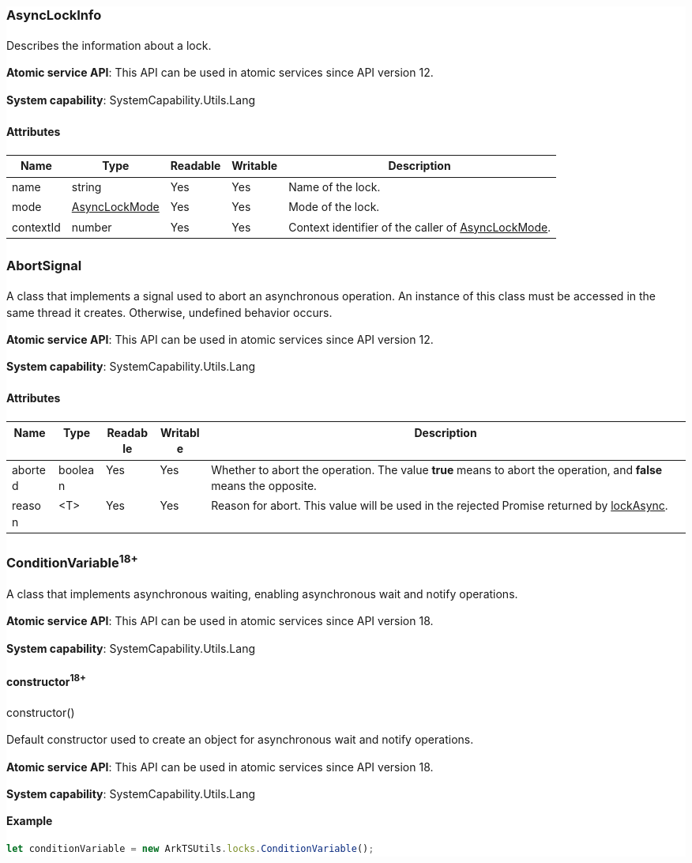 ### AsyncLockInfo

Describes the information about a lock.

**Atomic service API**: This API can be used in atomic services since API version 12.

**System capability**: SystemCapability.Utils.Lang

#### Attributes

| Name     | Type                           | Readable| Writable| Description                                                     |
| --------- | ------------------------------- | ---- | ---- | --------------------------------------------------------- |
| name      | string                          | Yes  | Yes  | Name of the lock.                                               |
| mode      | [AsyncLockMode](#asynclockmode) | Yes  | Yes  | Mode of the lock.                                               |
| contextId | number                          | Yes  | Yes  | Context identifier of the caller of [AsyncLockMode](#asynclockmode).|

### AbortSignal

A class that implements a signal used to abort an asynchronous operation. An instance of this class must be accessed in the same thread it creates. Otherwise, undefined behavior occurs.

**Atomic service API**: This API can be used in atomic services since API version 12.

**System capability**: SystemCapability.Utils.Lang

#### Attributes

| Name   | Type   | Readable| Writable| Description                                                            |
| ------- | ------- | ---- | ---- | ---------------------------------------------------------------- |
| aborted | boolean | Yes  | Yes  | Whether to abort the operation. The value **true** means to abort the operation, and **false** means the opposite.                                          |
| reason  | \<T>    | Yes  | Yes  | Reason for abort. This value will be used in the rejected Promise returned by [lockAsync](#lockasync).|

### ConditionVariable<sup>18+</sup>

A class that implements asynchronous waiting, enabling asynchronous wait and notify operations.

**Atomic service API**: This API can be used in atomic services since API version 18.

**System capability**: SystemCapability.Utils.Lang

#### constructor<sup>18+</sup>

constructor()

Default constructor used to create an object for asynchronous wait and notify operations.

**Atomic service API**: This API can be used in atomic services since API version 18.

**System capability**: SystemCapability.Utils.Lang

**Example**

```ts
let conditionVariable = new ArkTSUtils.locks.ConditionVariable();
```
